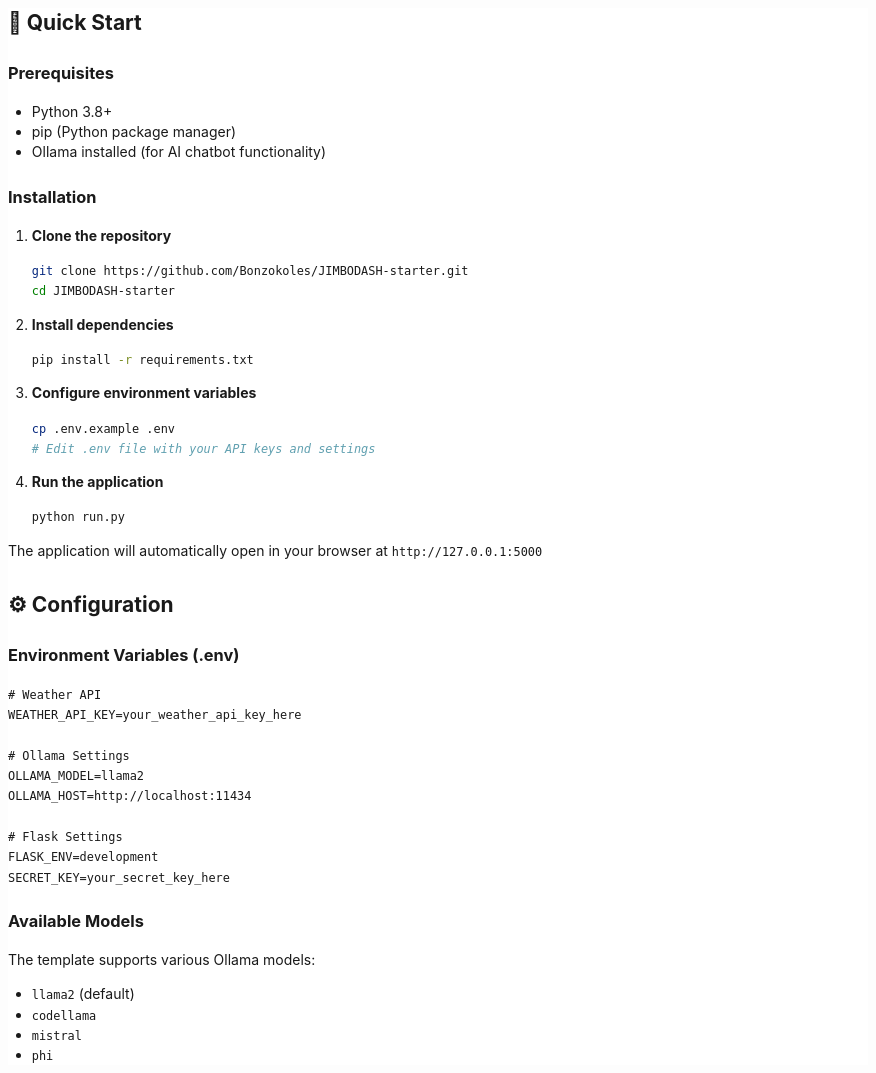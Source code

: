 ## 🚀 Quick Start

### Prerequisites
- Python 3.8+
- pip (Python package manager)
- Ollama installed (for AI chatbot functionality)

### Installation

1. **Clone the repository**
   ```bash
   git clone https://github.com/Bonzokoles/JIMBODASH-starter.git
   cd JIMBODASH-starter
   ```

2. **Install dependencies**
   ```bash
   pip install -r requirements.txt
   ```

3. **Configure environment variables**
   ```bash
   cp .env.example .env
   # Edit .env file with your API keys and settings
   ```

4. **Run the application**
   ```bash
   python run.py
   ```

The application will automatically open in your browser at `http://127.0.0.1:5000`

## ⚙️ Configuration

### Environment Variables (.env)
```env
# Weather API
WEATHER_API_KEY=your_weather_api_key_here

# Ollama Settings
OLLAMA_MODEL=llama2
OLLAMA_HOST=http://localhost:11434

# Flask Settings
FLASK_ENV=development
SECRET_KEY=your_secret_key_here
```

### Available Models
The template supports various Ollama models:
- `llama2` (default)
- `codellama`
- `mistral`
- `phi`
